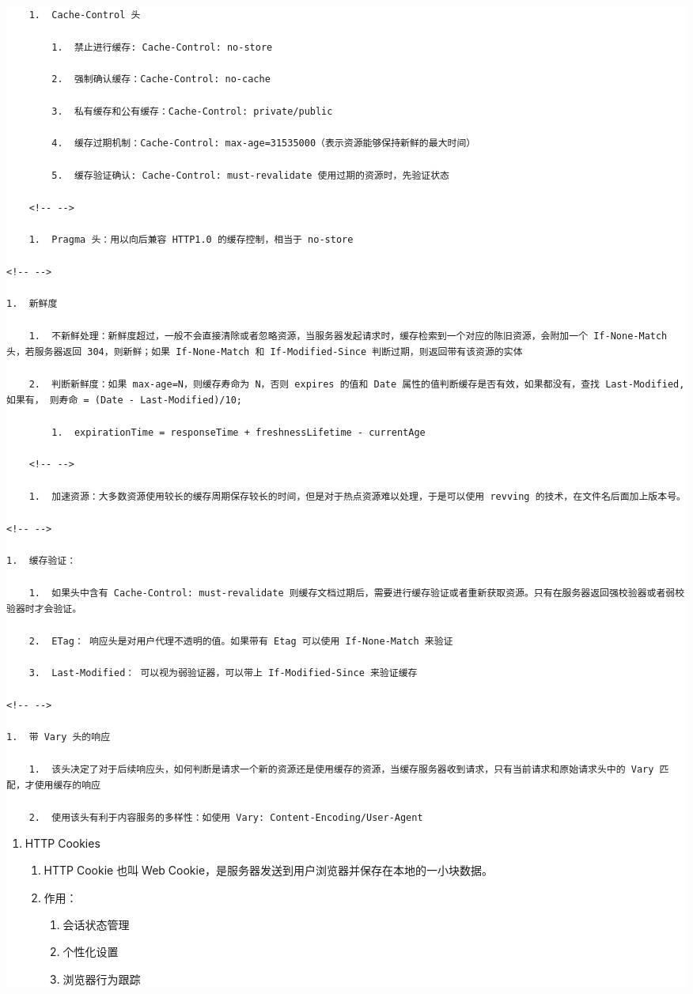         1.  Cache-Control 头

            1.  禁止进行缓存: Cache-Control: no-store

            2.  强制确认缓存：Cache-Control: no-cache

            3.  私有缓存和公有缓存：Cache-Control: private/public

            4.  缓存过期机制：Cache-Control: max-age=31535000（表示资源能够保持新鲜的最大时间）

            5.  缓存验证确认: Cache-Control: must-revalidate 使用过期的资源时，先验证状态

        <!-- -->

        1.  Pragma 头：用以向后兼容 HTTP1.0 的缓存控制，相当于 no-store

    <!-- -->

    1.  新鲜度

        1.  不新鲜处理：新鲜度超过，一般不会直接清除或者忽略资源，当服务器发起请求时，缓存检索到一个对应的陈旧资源，会附加一个 If-None-Match 头，若服务器返回 304，则新鲜；如果 If-None-Match 和 If-Modified-Since 判断过期，则返回带有该资源的实体

        2.  判断新鲜度：如果 max-age=N，则缓存寿命为 N，否则 expires 的值和 Date 属性的值判断缓存是否有效，如果都没有，查找 Last-Modified, 如果有， 则寿命 = (Date - Last-Modified)/10;

            1.  expirationTime = responseTime + freshnessLifetime - currentAge

        <!-- -->

        1.  加速资源：大多数资源使用较长的缓存周期保存较长的时间，但是对于热点资源难以处理，于是可以使用 revving 的技术，在文件名后面加上版本号。

    <!-- -->

    1.  缓存验证：

        1.  如果头中含有 Cache-Control: must-revalidate 则缓存文档过期后，需要进行缓存验证或者重新获取资源。只有在服务器返回强校验器或者弱校验器时才会验证。

        2.  ETag： 响应头是对用户代理不透明的值。如果带有 Etag 可以使用 If-None-Match 来验证

        3.  Last-Modified： 可以视为弱验证器，可以带上 If-Modified-Since 来验证缓存

    <!-- -->

    1.  带 Vary 头的响应

        1.  该头决定了对于后续响应头，如何判断是请求一个新的资源还是使用缓存的资源，当缓存服务器收到请求，只有当前请求和原始请求头中的 Vary 匹配，才使用缓存的响应

        2.  使用该头有利于内容服务的多样性：如使用 Vary: Content-Encoding/User-Agent



1.  HTTP Cookies

    1.  HTTP Cookie 也叫 Web Cookie，是服务器发送到用户浏览器并保存在本地的一小块数据。

    2.  作用：

        1.  会话状态管理

        2.  个性化设置

        3.  浏览器行为跟踪

    <!-- -->

